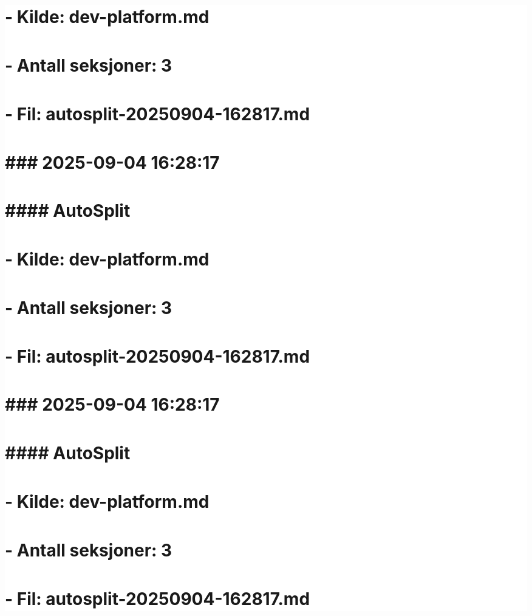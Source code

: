 # \- Kilde: dev-platform.md

# \- Antall seksjoner: 3

# \- Fil: autosplit-20250904-162817.md

#

#

#

#

# \### 2025-09-04 16:28:17

# \#### AutoSplit

# \- Kilde: dev-platform.md

# \- Antall seksjoner: 3

# \- Fil: autosplit-20250904-162817.md

#

#

#

#

# \### 2025-09-04 16:28:17

# \#### AutoSplit

# \- Kilde: dev-platform.md

# \- Antall seksjoner: 3

# \- Fil: autosplit-20250904-162817.md
